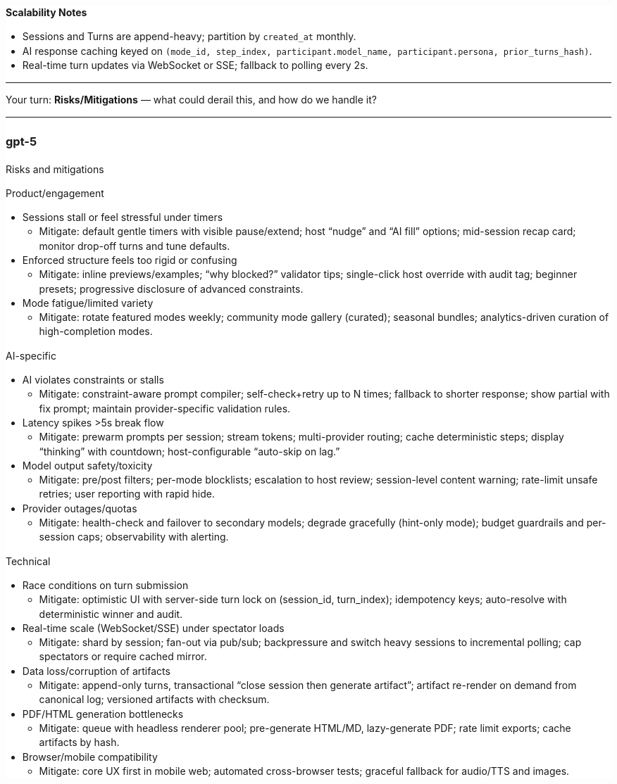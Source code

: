 **Scalability Notes**
- Sessions and Turns are append-heavy; partition by `created_at` monthly.
- AI response caching keyed on `(mode_id, step_index, participant.model_name, participant.persona, prior_turns_hash)`.
- Real-time turn updates via WebSocket or SSE; fallback to polling every 2s.

---

Your turn: **Risks/Mitigations** — what could derail this, and how do we handle it?

---

### gpt-5

Risks and mitigations

Product/engagement
- Sessions stall or feel stressful under timers
  - Mitigate: default gentle timers with visible pause/extend; host “nudge” and “AI fill” options; mid-session recap card; monitor drop-off turns and tune defaults.
- Enforced structure feels too rigid or confusing
  - Mitigate: inline previews/examples; “why blocked?” validator tips; single-click host override with audit tag; beginner presets; progressive disclosure of advanced constraints.
- Mode fatigue/limited variety
  - Mitigate: rotate featured modes weekly; community mode gallery (curated); seasonal bundles; analytics-driven curation of high-completion modes.

AI-specific
- AI violates constraints or stalls
  - Mitigate: constraint-aware prompt compiler; self-check+retry up to N times; fallback to shorter response; show partial with fix prompt; maintain provider-specific validation rules.
- Latency spikes >5s break flow
  - Mitigate: prewarm prompts per session; stream tokens; multi-provider routing; cache deterministic steps; display “thinking” with countdown; host-configurable “auto-skip on lag.”
- Model output safety/toxicity
  - Mitigate: pre/post filters; per-mode blocklists; escalation to host review; session-level content warning; rate-limit unsafe retries; user reporting with rapid hide.
- Provider outages/quotas
  - Mitigate: health-check and failover to secondary models; degrade gracefully (hint-only mode); budget guardrails and per-session caps; observability with alerting.

Technical
- Race conditions on turn submission
  - Mitigate: optimistic UI with server-side turn lock on (session_id, turn_index); idempotency keys; auto-resolve with deterministic winner and audit.
- Real-time scale (WebSocket/SSE) under spectator loads
  - Mitigate: shard by session; fan-out via pub/sub; backpressure and switch heavy sessions to incremental polling; cap spectators or require cached mirror.
- Data loss/corruption of artifacts
  - Mitigate: append-only turns, transactional “close session then generate artifact”; artifact re-render on demand from canonical log; versioned artifacts with checksum.
- PDF/HTML generation bottlenecks
  - Mitigate: queue with headless renderer pool; pre-generate HTML/MD, lazy-generate PDF; rate limit exports; cache artifacts by hash.
- Browser/mobile compatibility
  - Mitigate: core UX first in mobile web; automated cross-browser tests; graceful fallback for audio/TTS and images.
